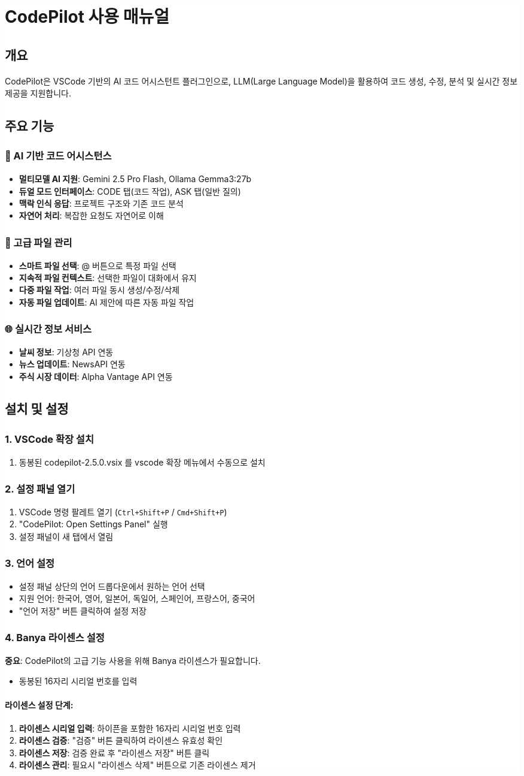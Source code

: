 # CodePilot 사용 매뉴얼

## 개요

CodePilot은 VSCode 기반의 AI 코드 어시스턴트 플러그인으로, LLM(Large Language Model)을 활용하여 코드 생성, 수정, 분석 및 실시간 정보 제공을 지원합니다.

## 주요 기능

### 🤖 AI 기반 코드 어시스턴스
- **멀티모델 AI 지원**: Gemini 2.5 Pro Flash, Ollama Gemma3:27b
- **듀얼 모드 인터페이스**: CODE 탭(코드 작업), ASK 탭(일반 질의)
- **맥락 인식 응답**: 프로젝트 구조와 기존 코드 분석
- **자연어 처리**: 복잡한 요청도 자연어로 이해

### 📁 고급 파일 관리
- **스마트 파일 선택**: @ 버튼으로 특정 파일 선택
- **지속적 파일 컨텍스트**: 선택한 파일이 대화에서 유지
- **다중 파일 작업**: 여러 파일 동시 생성/수정/삭제
- **자동 파일 업데이트**: AI 제안에 따른 자동 파일 작업

### 🌐 실시간 정보 서비스
- **날씨 정보**: 기상청 API 연동
- **뉴스 업데이트**: NewsAPI 연동
- **주식 시장 데이터**: Alpha Vantage API 연동

## 설치 및 설정

### 1. VSCode 확장 설치
1. 동봉된 codepilot-2.5.0.vsix 를 vscode 확장 메뉴에서 수동으로 설치

### 2. 설정 패널 열기
1. VSCode 명령 팔레트 열기 (`Ctrl+Shift+P` / `Cmd+Shift+P`)
2. "CodePilot: Open Settings Panel" 실행
3. 설정 패널이 새 탭에서 열림

### 3. 언어 설정
- 설정 패널 상단의 언어 드롭다운에서 원하는 언어 선택
- 지원 언어: 한국어, 영어, 일본어, 독일어, 스페인어, 프랑스어, 중국어
- "언어 저장" 버튼 클릭하여 설정 저장

### 4. Banya 라이센스 설정
**중요**: CodePilot의 고급 기능 사용을 위해 Banya 라이센스가 필요합니다.
- 동봉된 16자리 시리얼 번호를 입력

#### 라이센스 설정 단계:
1. **라이센스 시리얼 입력**: 하이픈을 포함한 16자리 시리얼 번호 입력
2. **라이센스 검증**: "검증" 버튼 클릭하여 라이센스 유효성 확인
3. **라이센스 저장**: 검증 완료 후 "라이센스 저장" 버튼 클릭
4. **라이센스 관리**: 필요시 "라이센스 삭제" 버튼으로 기존 라이센스 제거
